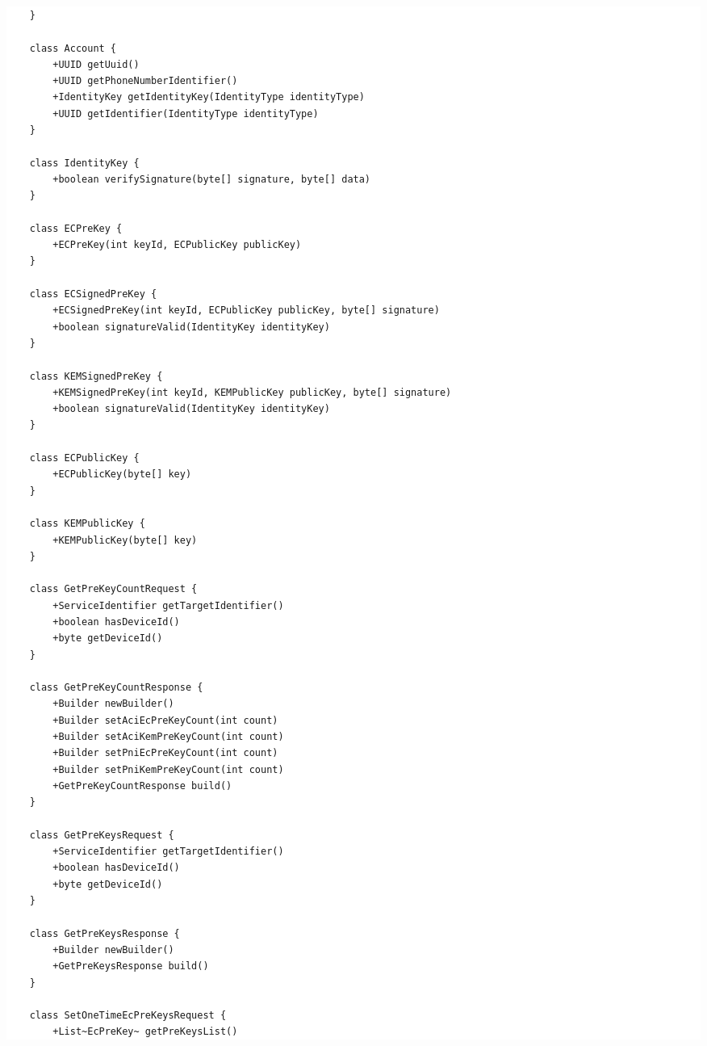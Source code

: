 ```mermaid
    }

    class Account {
        +UUID getUuid()
        +UUID getPhoneNumberIdentifier()
        +IdentityKey getIdentityKey(IdentityType identityType)
        +UUID getIdentifier(IdentityType identityType)
    }

    class IdentityKey {
        +boolean verifySignature(byte[] signature, byte[] data)
    }

    class ECPreKey {
        +ECPreKey(int keyId, ECPublicKey publicKey)
    }

    class ECSignedPreKey {
        +ECSignedPreKey(int keyId, ECPublicKey publicKey, byte[] signature)
        +boolean signatureValid(IdentityKey identityKey)
    }

    class KEMSignedPreKey {
        +KEMSignedPreKey(int keyId, KEMPublicKey publicKey, byte[] signature)
        +boolean signatureValid(IdentityKey identityKey)
    }

    class ECPublicKey {
        +ECPublicKey(byte[] key)
    }

    class KEMPublicKey {
        +KEMPublicKey(byte[] key)
    }

    class GetPreKeyCountRequest {
        +ServiceIdentifier getTargetIdentifier()
        +boolean hasDeviceId()
        +byte getDeviceId()
    }

    class GetPreKeyCountResponse {
        +Builder newBuilder()
        +Builder setAciEcPreKeyCount(int count)
        +Builder setAciKemPreKeyCount(int count)
        +Builder setPniEcPreKeyCount(int count)
        +Builder setPniKemPreKeyCount(int count)
        +GetPreKeyCountResponse build()
    }

    class GetPreKeysRequest {
        +ServiceIdentifier getTargetIdentifier()
        +boolean hasDeviceId()
        +byte getDeviceId()
    }

    class GetPreKeysResponse {
        +Builder newBuilder()
        +GetPreKeysResponse build()
    }

    class SetOneTimeEcPreKeysRequest {
        +List~EcPreKey~ getPreKeysList()
```